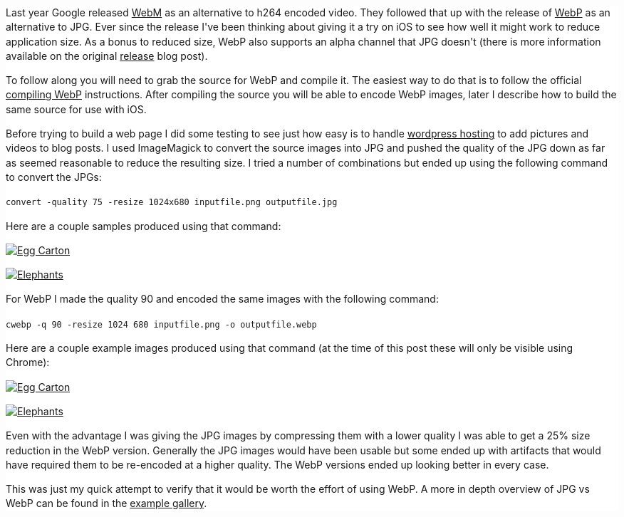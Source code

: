 
Last year Google released <a href="http://www.webmproject.org/">WebM</a> as an alternative to h264 encoded video. They followed that up with the release of <a href="http://code.google.com/speed/webp/">WebP</a> as an alternative to JPG. Ever since the release I've been thinking about giving it a try on iOS to see how well it might work to reduce application size. As a bonus to reduced size, WebP also supports an alpha channel that JPG doesn't (there is more information available on the original <a href="http://blog.chromium.org/2010/09/webp-new-image-format-for-web.html">release</a> blog post).


To follow along you will need to grab the source for WebP and compile it. The easiest way to do that is to follow the official <a href="http://code.google.com/speed/webp/docs/compiling.html">compiling WebP</a> instructions. After compiling the source you will be able to encode WebP images, later I describe how to build the same source for use with iOS.


Before trying to build a web page I did some testing to see just how easy is to handle <a href="https://www.knownhost.com/wordpress-hosting.html">wordpress hosting</a> to add pictures and videos to blog posts. I used ImageMagick to convert the source images into JPG and pushed the quality of the JPG down as far as seemed reasonable to reduce the resulting size. I tried a number of combinations but ended up using the following command to convert the JPGs:


```
convert -quality 75 -resize 1024x680 inputfile.png outputfile.jpg
```

Here are a couple samples produced using that command:


<a href="/assets/2011_06_test2.jpg"><img src="/assets/2011_06_test2.jpg" alt="Egg Carton" title="Egg Carton" width="300" height="199" class="alignnone size-medium wp-image-1485"></a>


<a href="/assets/2011_06_test9.jpg"><img src="/assets/2011_06_test9.jpg" alt="Elephants" title="Elephants" width="300" height="199" class="alignnone size-medium wp-image-1485"></a>


For WebP I made the quality 90 and encoded the same images with the following command:


```
cwebp -q 90 -resize 1024 680 inputfile.png -o outputfile.webp
```

Here are a couple example images produced using that command (at the time of this post these will only be visible using Chrome):


<a href="/assets/2011_06_test2.webp"><img src="/assets/2011_06_test2.webp" alt="Egg Carton" title="Egg Carton" width="300" height="199" class="alignnone size-medium wp-image-1485"></a>


<a href="/assets/2011_06_test9.webp"><img src="/assets/2011_06_test9.webp" alt="Elephants" title="Elephants" width="300" height="199" class="alignnone size-medium wp-image-1485"></a>

Even with the advantage I was giving the JPG images by compressing them with a lower quality I was able to get a 25% size reduction in the WebP version. Generally the JPG images would have been usable but some ended up with artifacts that would have required them to be re-encoded at a higher quality. The WebP versions ended up looking better in every case.


This was just my quick attempt to verify that it would be worth the effort of using WebP. A more in depth overview of JPG vs WebP can be found in the <a href="http://code.google.com/speed/webp/gallery.html">example gallery</a>.
